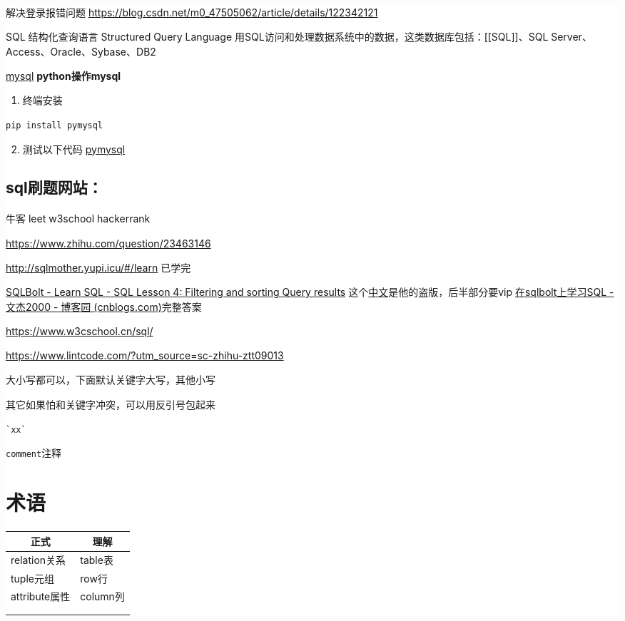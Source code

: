 解决登录报错问题
https://blog.csdn.net/m0_47505062/article/details/122342121

SQL 结构化查询语言 Structured Query Language
用SQL访问和处理数据系统中的数据，这类数据库包括：[[SQL]]、SQL Server、Access、Oracle、Sybase、DB2

[mysql](mysql.md)
**python操作mysql**
1. 终端安装
```
pip install pymysql
```
2. 测试以下代码 [pymysql](pymysql.md)
## sql刷题网站：
牛客
leet
w3school
hackerrank

https://www.zhihu.com/question/23463146

http://sqlmother.yupi.icu/#/learn 已学完

[SQLBolt - Learn SQL - SQL Lesson 4: Filtering and sorting Query results](https://sqlbolt.com/lesson/filtering_sorting_query_results) 
这个[中文](http://xuesql.cn/)是他的盗版，后半部分要vip
[在sqlbolt上学习SQL - 文杰2000 - 博客园 (cnblogs.com)](https://www.cnblogs.com/wenjie2000/p/15468498.html)完整答案

https://www.w3cschool.cn/sql/

https://www.lintcode.com/?utm_source=sc-zhihu-ztt09013



大小写都可以，下面默认关键字大写，其他小写

其它如果怕和关键字冲突，可以用反引号包起来
```
`xx`
```
`comment`注释
# 术语
| 正式          | 理解      |
| ----------- | ------- |
| relation关系  | table表  |
| tuple元组     | row行    |
| attribute属性 | column列 |
|             |         |
|             |         |
